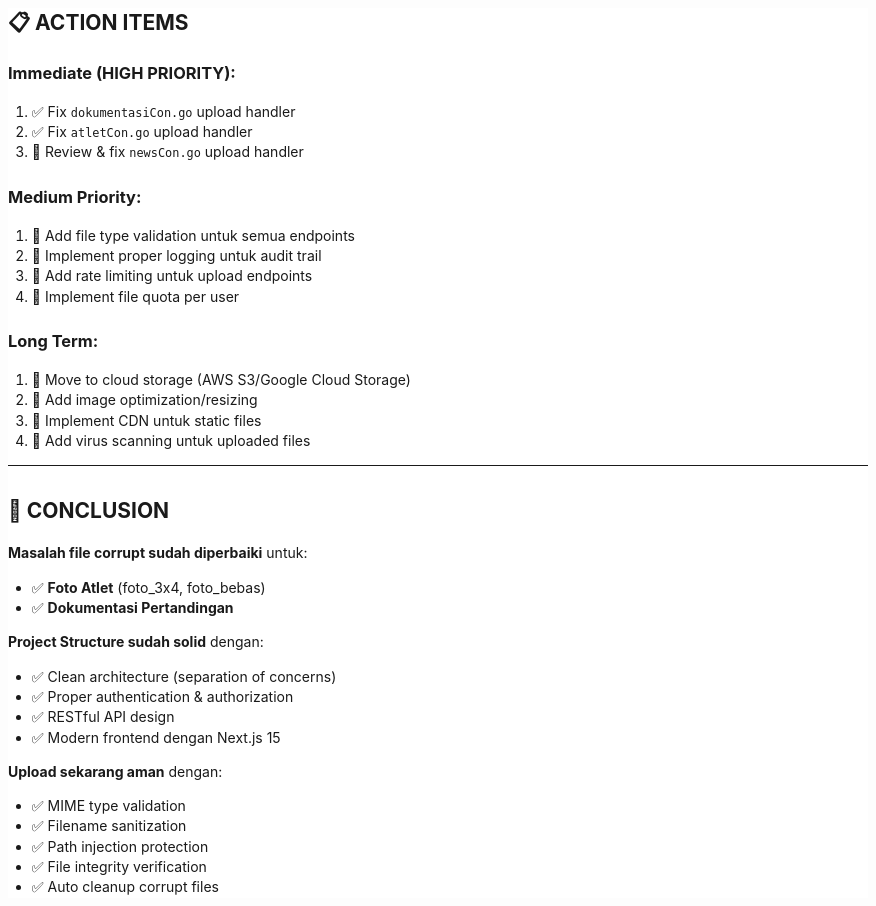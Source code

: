 
## 📋 **ACTION ITEMS**

### **Immediate (HIGH PRIORITY):**
1. ✅ Fix `dokumentasiCon.go` upload handler
2. ✅ Fix `atletCon.go` upload handler  
3. 🔄 Review & fix `newsCon.go` upload handler

### **Medium Priority:**
1. 🔄 Add file type validation untuk semua endpoints
2. 🔄 Implement proper logging untuk audit trail
3. 🔄 Add rate limiting untuk upload endpoints
4. 🔄 Implement file quota per user

### **Long Term:**
1. 🔄 Move to cloud storage (AWS S3/Google Cloud Storage)
2. 🔄 Add image optimization/resizing
3. 🔄 Implement CDN untuk static files
4. 🔄 Add virus scanning untuk uploaded files

---

## 🎉 **CONCLUSION**

**Masalah file corrupt sudah diperbaiki** untuk:
- ✅ **Foto Atlet** (foto_3x4, foto_bebas)
- ✅ **Dokumentasi Pertandingan**

**Project Structure sudah solid** dengan:
- ✅ Clean architecture (separation of concerns)
- ✅ Proper authentication & authorization
- ✅ RESTful API design
- ✅ Modern frontend dengan Next.js 15

**Upload sekarang aman** dengan:
- ✅ MIME type validation
- ✅ Filename sanitization  
- ✅ Path injection protection
- ✅ File integrity verification
- ✅ Auto cleanup corrupt files
